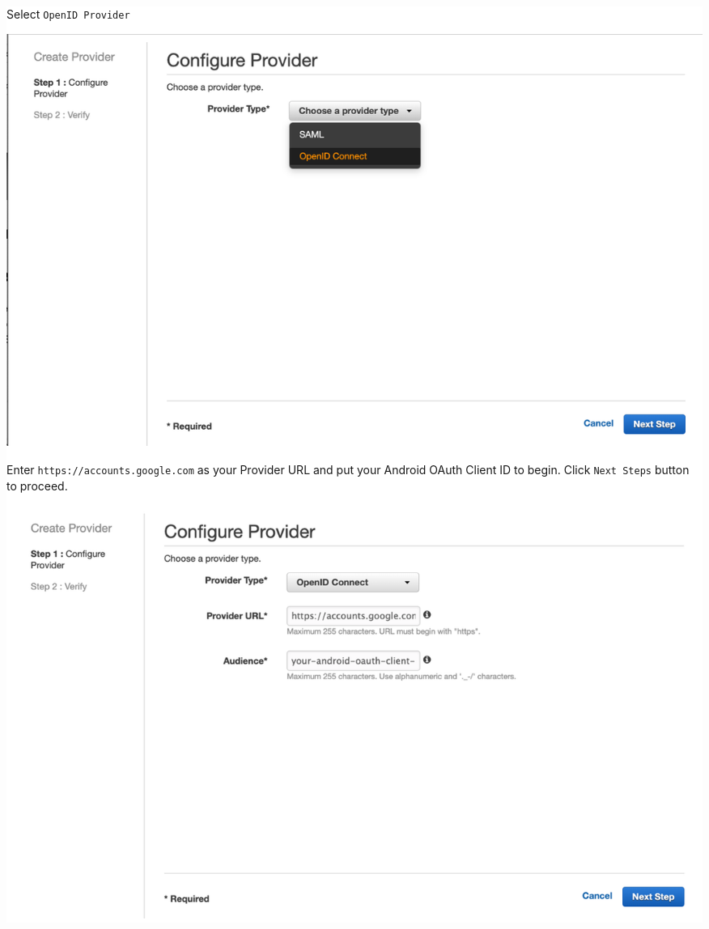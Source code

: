 Select `OpenID Provider`

![Select IAM OpenID Provider](./docs/google/select-openid-provider.png 'Select IAM OpenID Provider')

Enter `https://accounts.google.com` as your Provider URL and put your Android OAuth Client ID to begin. Click `Next Steps` button to proceed.

![Configure OpenID Provider](./docs/google/iam-configure-provider.png 'Configure OpenID Provider')
